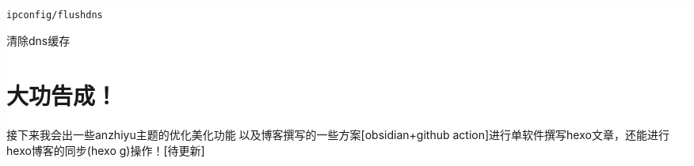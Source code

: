 ```
ipconfig/flushdns
```
清除dns缓存
# 大功告成！
接下来我会出一些anzhiyu主题的优化美化功能
以及博客撰写的一些方案[obsidian+github action]进行单软件撰写hexo文章，还能进行hexo博客的同步(hexo g)操作！[待更新]